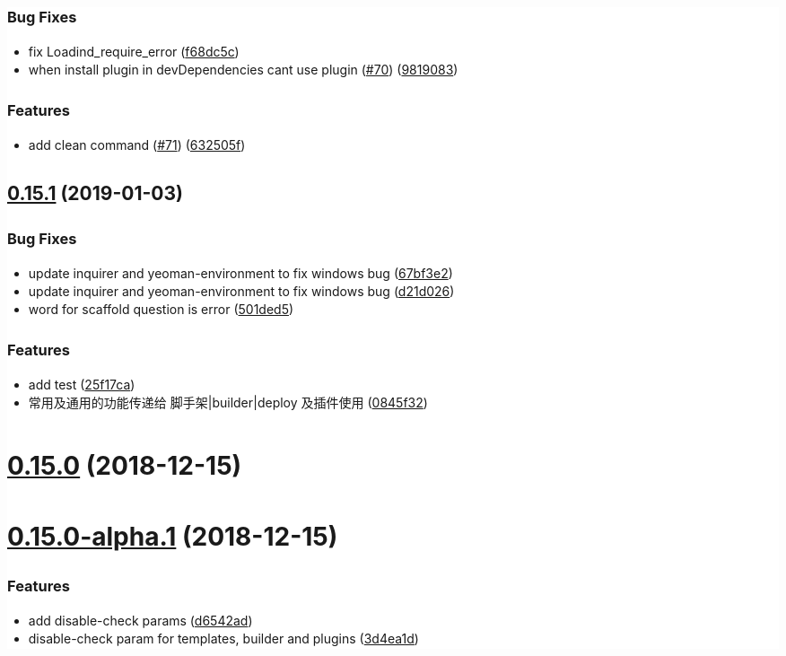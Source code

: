 
### Bug Fixes

* fix Loadind_require_error ([f68dc5c](https://github.com/Tencent/feflow/commit/f68dc5c14f2474d8b45d692008f29fa51f5c803a))
* when install plugin in devDependencies cant use plugin ([#70](https://github.com/Tencent/feflow/issues/70)) ([9819083](https://github.com/Tencent/feflow/commit/98190833a8908962323d07d501b424572db9495e))


### Features

* add clean command ([#71](https://github.com/Tencent/feflow/issues/71)) ([632505f](https://github.com/Tencent/feflow/commit/632505f3679eceb664dbb0d9bb215b673e441fbf))



## [0.15.1](https://github.com/Tencent/feflow/compare/v0.15.0...v0.15.1) (2019-01-03)


### Bug Fixes

* update inquirer and yeoman-environment to fix windows bug ([67bf3e2](https://github.com/Tencent/feflow/commit/67bf3e24fada2ea2047a87db951e7b2d028da79d))
* update inquirer and yeoman-environment to fix windows bug ([d21d026](https://github.com/Tencent/feflow/commit/d21d02604b18289b1bfa8d5c98d451a794ad1d73))
* word for scaffold question is error ([501ded5](https://github.com/Tencent/feflow/commit/501ded5f8e31940b642cc0f1c991e127d045bd73))


### Features

* add test ([25f17ca](https://github.com/Tencent/feflow/commit/25f17ca456c41370daaf94614b3fec14e73818ef))
* 常用及通用的功能传递给 脚手架|builder|deploy 及插件使用 ([0845f32](https://github.com/Tencent/feflow/commit/0845f32cac9d20051968ef3e91aa5b17206cbe6f))



# [0.15.0](https://github.com/Tencent/feflow/compare/v0.15.0-alpha.1...v0.15.0) (2018-12-15)



# [0.15.0-alpha.1](https://github.com/Tencent/feflow/compare/v0.15.0-alpha.0...v0.15.0-alpha.1) (2018-12-15)


### Features

* add disable-check params ([d6542ad](https://github.com/Tencent/feflow/commit/d6542adb7b2c06be47ec337dc543ca2828a20be2))
* disable-check param for templates, builder and plugins ([3d4ea1d](https://github.com/Tencent/feflow/commit/3d4ea1dbb36905635760ec14a5da05f8f671084e))
